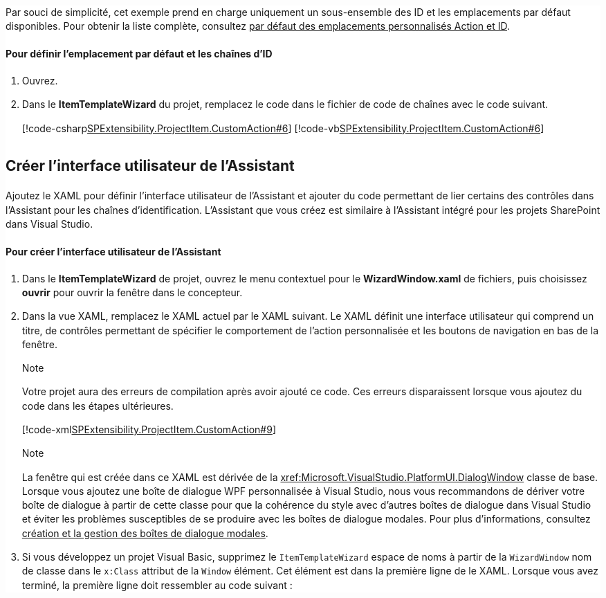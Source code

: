  Par souci de simplicité, cet exemple prend en charge uniquement un sous-ensemble des ID et les emplacements par défaut disponibles. Pour obtenir la liste complète, consultez [par défaut des emplacements personnalisés Action et ID](http://go.microsoft.com/fwlink/?LinkId=181964).  
  
#### <a name="to-define-the-default-location-and-id-strings"></a>Pour définir l’emplacement par défaut et les chaînes d’ID
  
1.  Ouvrez.  
  
2.  Dans le **ItemTemplateWizard** du projet, remplacez le code dans le fichier de code de chaînes avec le code suivant.  
  
     [!code-csharp[SPExtensibility.ProjectItem.CustomAction#6](../sharepoint/codesnippet/CSharp/customactionprojectitem/itemtemplatewizard/strings.cs#6)]
     [!code-vb[SPExtensibility.ProjectItem.CustomAction#6](../sharepoint/codesnippet/VisualBasic/customactionprojectitem/itemtemplatewizard/strings.vb#6)]  
  
## <a name="create-the-wizard-ui"></a>Créer l’interface utilisateur de l’Assistant
 Ajoutez le XAML pour définir l’interface utilisateur de l’Assistant et ajouter du code permettant de lier certains des contrôles dans l’Assistant pour les chaînes d’identification. L’Assistant que vous créez est similaire à l’Assistant intégré pour les projets SharePoint dans Visual Studio.  
  
#### <a name="to-create-the-wizard-ui"></a>Pour créer l’interface utilisateur de l’Assistant
  
1.  Dans le **ItemTemplateWizard** de projet, ouvrez le menu contextuel pour le **WizardWindow.xaml** de fichiers, puis choisissez **ouvrir** pour ouvrir la fenêtre dans le concepteur.  
  
2.  Dans la vue XAML, remplacez le XAML actuel par le XAML suivant. Le XAML définit une interface utilisateur qui comprend un titre, de contrôles permettant de spécifier le comportement de l’action personnalisée et les boutons de navigation en bas de la fenêtre.  
  
    > [!NOTE]  
    >  Votre projet aura des erreurs de compilation après avoir ajouté ce code. Ces erreurs disparaissent lorsque vous ajoutez du code dans les étapes ultérieures.  
  
     [!code-xml[SPExtensibility.ProjectItem.CustomAction#9](../sharepoint/codesnippet/Xaml/customactionprojectitem/itemtemplatewizard/wizardwindow.xaml#9)]  
  
    > [!NOTE]  
    >  La fenêtre qui est créée dans ce XAML est dérivée de la <xref:Microsoft.VisualStudio.PlatformUI.DialogWindow> classe de base. Lorsque vous ajoutez une boîte de dialogue WPF personnalisée à Visual Studio, nous vous recommandons de dériver votre boîte de dialogue à partir de cette classe pour que la cohérence du style avec d’autres boîtes de dialogue dans Visual Studio et éviter les problèmes susceptibles de se produire avec les boîtes de dialogue modales. Pour plus d’informations, consultez [création et la gestion des boîtes de dialogue modales](/visualstudio/extensibility/creating-and-managing-modal-dialog-boxes).  
  
3.  Si vous développez un projet Visual Basic, supprimez le `ItemTemplateWizard` espace de noms à partir de la `WizardWindow` nom de classe dans le `x:Class` attribut de la `Window` élément. Cet élément est dans la première ligne de le XAML. Lorsque vous avez terminé, la première ligne doit ressembler au code suivant :  
  
